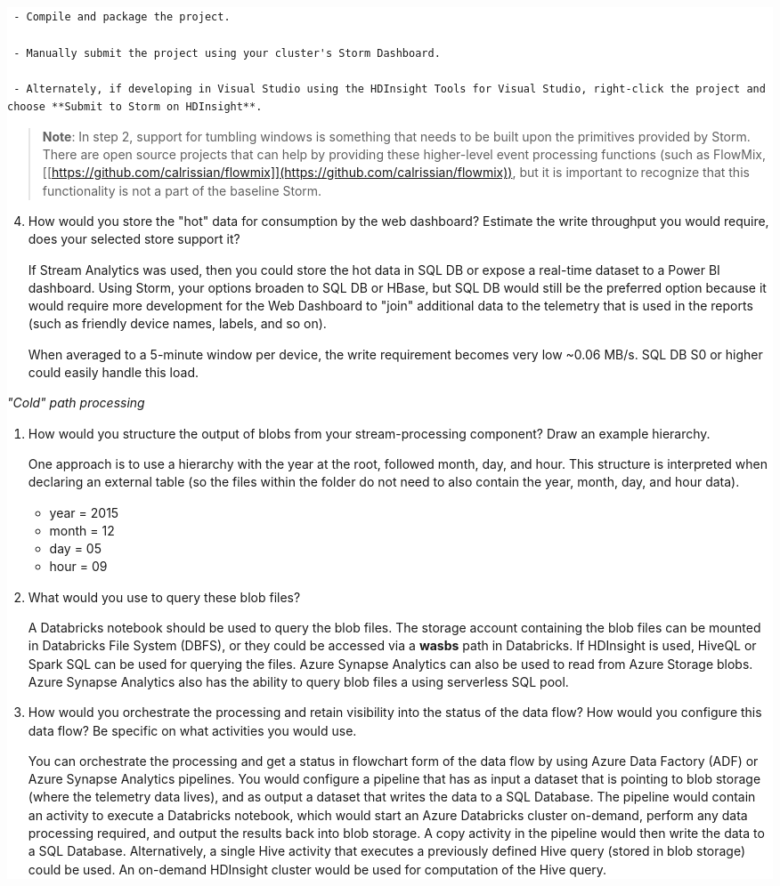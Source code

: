      - Compile and package the project.

     - Manually submit the project using your cluster's Storm Dashboard.

     - Alternately, if developing in Visual Studio using the HDInsight Tools for Visual Studio, right-click the project and choose **Submit to Storm on HDInsight**.

   > **Note**: In step 2, support for tumbling windows is something that needs to be built upon the primitives provided by Storm. There are open source projects that can help by providing these higher-level event processing functions (such as FlowMix, [[https://github.com/calrissian/flowmix]](https://github.com/calrissian/flowmix)), but it is important to recognize that this functionality is not a part of the baseline Storm.

4. How would you store the "hot" data for consumption by the web dashboard? Estimate the write throughput you would require, does your selected store support it?

   If Stream Analytics was used, then you could store the hot data in SQL DB or expose a real-time dataset to a Power BI dashboard. Using Storm, your options broaden to SQL DB or HBase, but SQL DB would still be the preferred option because it would require more development for the Web Dashboard to "join" additional data to the telemetry that is used in the reports (such as friendly device names, labels, and so on).

   When averaged to a 5-minute window per device, the write requirement becomes very low \~0.06 MB/s. SQL DB S0 or higher could easily handle this load.

_"Cold" path processing_

1. How would you structure the output of blobs from your stream-processing component? Draw an example hierarchy.

   One approach is to use a hierarchy with the year at the root, followed month, day, and hour. This structure is interpreted when declaring an external table (so the files within the folder do not need to also contain the year, month, day, and hour data).

   - year = 2015
   - month = 12
   - day = 05
   - hour = 09

2. What would you use to query these blob files?

   A Databricks notebook should be used to query the blob files. The storage account containing the blob files can be mounted in Databricks File System (DBFS), or they could be accessed via a **wasbs** path in Databricks. If HDInsight is used, HiveQL or Spark SQL can be used for querying the files. Azure Synapse Analytics can also be used to read from Azure Storage blobs. Azure Synapse Analytics also has the ability to query blob files a using serverless SQL pool.

3. How would you orchestrate the processing and retain visibility into the status of the data flow? How would you configure this data flow? Be specific on what activities you would use.

   You can orchestrate the processing and get a status in flowchart form of the data flow by using Azure Data Factory (ADF) or Azure Synapse Analytics pipelines. You would configure a pipeline that has as input a dataset that is pointing to blob storage (where the telemetry data lives), and as output a dataset that writes the data to a SQL Database. The pipeline would contain an activity to execute a Databricks notebook, which would start an Azure Databricks cluster on-demand, perform any data processing required, and output the results back into blob storage. A copy activity in the pipeline would then write the data to a SQL Database. Alternatively, a single Hive activity that executes a previously defined Hive query (stored in blob storage) could be used. An on-demand HDInsight cluster would be used for computation of the Hive query.

